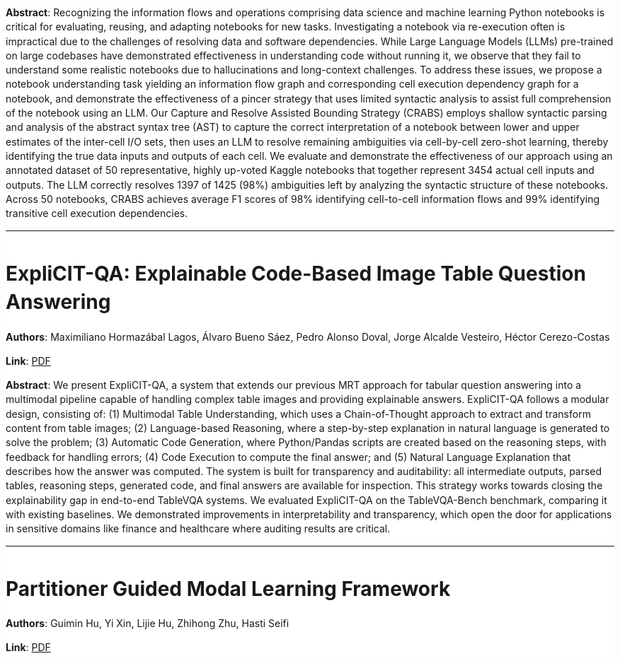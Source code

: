 **Abstract**: Recognizing the information flows and operations comprising data science and machine learning Python notebooks is critical for evaluating, reusing, and adapting notebooks for new tasks. Investigating a notebook via re-execution often is impractical due to the challenges of resolving data and software dependencies. While Large Language Models (LLMs) pre-trained on large codebases have demonstrated effectiveness in understanding code without running it, we observe that they fail to understand some realistic notebooks due to hallucinations and long-context challenges. To address these issues, we propose a notebook understanding task yielding an information flow graph and corresponding cell execution dependency graph for a notebook, and demonstrate the effectiveness of a pincer strategy that uses limited syntactic analysis to assist full comprehension of the notebook using an LLM. Our Capture and Resolve Assisted Bounding Strategy (CRABS) employs shallow syntactic parsing and analysis of the abstract syntax tree (AST) to capture the correct interpretation of a notebook between lower and upper estimates of the inter-cell I/O sets, then uses an LLM to resolve remaining ambiguities via cell-by-cell zero-shot learning, thereby identifying the true data inputs and outputs of each cell. We evaluate and demonstrate the effectiveness of our approach using an annotated dataset of 50 representative, highly up-voted Kaggle notebooks that together represent 3454 actual cell inputs and outputs. The LLM correctly resolves 1397 of 1425 (98%) ambiguities left by analyzing the syntactic structure of these notebooks. Across 50 notebooks, CRABS achieves average F1 scores of 98% identifying cell-to-cell information flows and 99% identifying transitive cell execution dependencies. 

---
# ExpliCIT-QA: Explainable Code-Based Image Table Question Answering 

**Authors**: Maximiliano Hormazábal Lagos, Álvaro Bueno Sáez, Pedro Alonso Doval, Jorge Alcalde Vesteiro, Héctor Cerezo-Costas  

**Link**: [PDF](https://arxiv.org/pdf/2507.11694)  

**Abstract**: We present ExpliCIT-QA, a system that extends our previous MRT approach for tabular question answering into a multimodal pipeline capable of handling complex table images and providing explainable answers. ExpliCIT-QA follows a modular design, consisting of: (1) Multimodal Table Understanding, which uses a Chain-of-Thought approach to extract and transform content from table images; (2) Language-based Reasoning, where a step-by-step explanation in natural language is generated to solve the problem; (3) Automatic Code Generation, where Python/Pandas scripts are created based on the reasoning steps, with feedback for handling errors; (4) Code Execution to compute the final answer; and (5) Natural Language Explanation that describes how the answer was computed. The system is built for transparency and auditability: all intermediate outputs, parsed tables, reasoning steps, generated code, and final answers are available for inspection. This strategy works towards closing the explainability gap in end-to-end TableVQA systems. We evaluated ExpliCIT-QA on the TableVQA-Bench benchmark, comparing it with existing baselines. We demonstrated improvements in interpretability and transparency, which open the door for applications in sensitive domains like finance and healthcare where auditing results are critical. 

---
# Partitioner Guided Modal Learning Framework 

**Authors**: Guimin Hu, Yi Xin, Lijie Hu, Zhihong Zhu, Hasti Seifi  

**Link**: [PDF](https://arxiv.org/pdf/2507.11661)  
